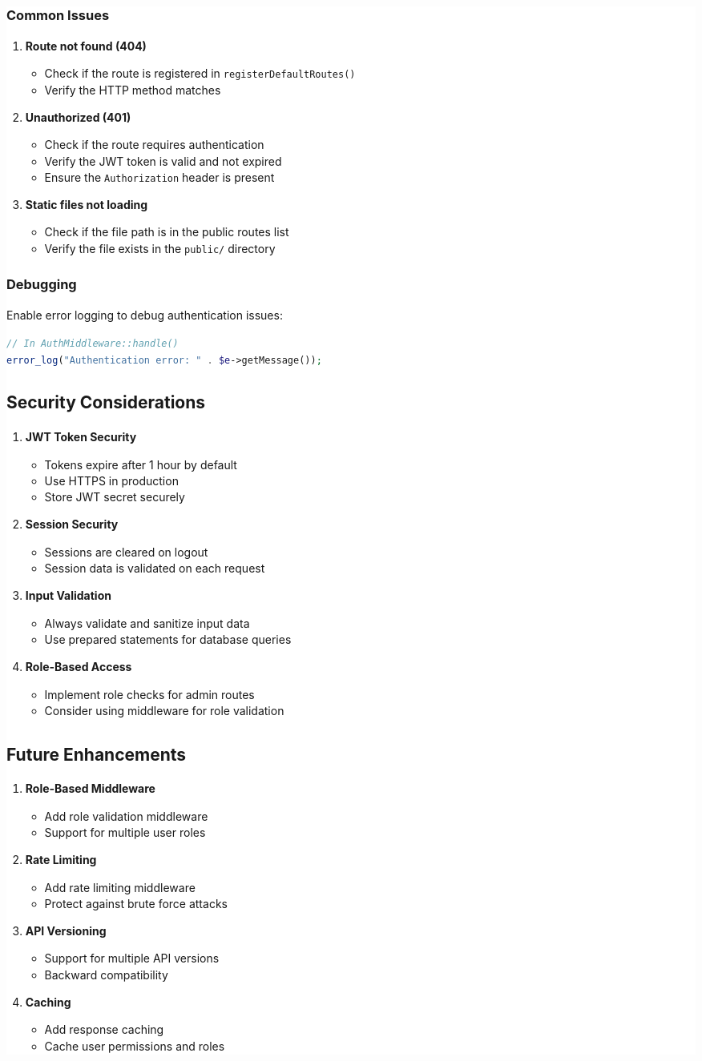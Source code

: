 ### Common Issues

1. **Route not found (404)**
   - Check if the route is registered in `registerDefaultRoutes()`
   - Verify the HTTP method matches

2. **Unauthorized (401)**
   - Check if the route requires authentication
   - Verify the JWT token is valid and not expired
   - Ensure the `Authorization` header is present

3. **Static files not loading**
   - Check if the file path is in the public routes list
   - Verify the file exists in the `public/` directory

### Debugging

Enable error logging to debug authentication issues:

```php
// In AuthMiddleware::handle()
error_log("Authentication error: " . $e->getMessage());
```

## Security Considerations

1. **JWT Token Security**
   - Tokens expire after 1 hour by default
   - Use HTTPS in production
   - Store JWT secret securely

2. **Session Security**
   - Sessions are cleared on logout
   - Session data is validated on each request

3. **Input Validation**
   - Always validate and sanitize input data
   - Use prepared statements for database queries

4. **Role-Based Access**
   - Implement role checks for admin routes
   - Consider using middleware for role validation

## Future Enhancements

1. **Role-Based Middleware**
   - Add role validation middleware
   - Support for multiple user roles

2. **Rate Limiting**
   - Add rate limiting middleware
   - Protect against brute force attacks

3. **API Versioning**
   - Support for multiple API versions
   - Backward compatibility

4. **Caching**
   - Add response caching
   - Cache user permissions and roles 